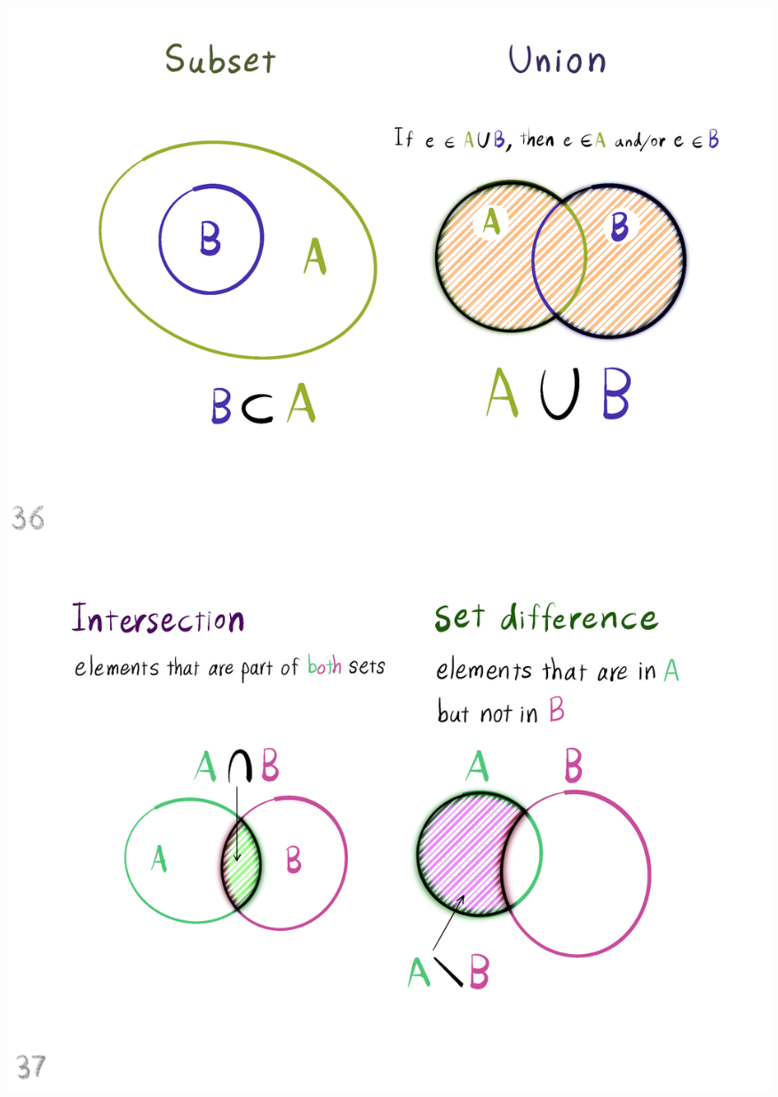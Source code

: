 ![union](./assets/reactionwheelunicycle/The_shape_operator/union.jpg)

![intersection](./assets/reactionwheelunicycle/The_shape_operator/intersection.jpg)
